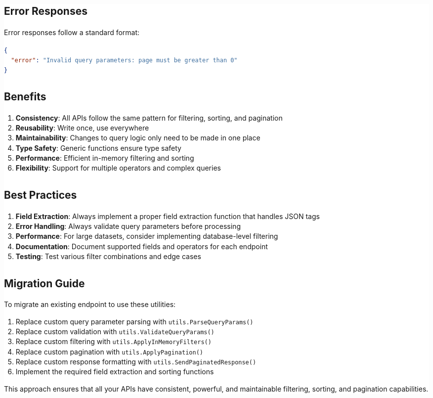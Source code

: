 ## Error Responses

Error responses follow a standard format:

```json
{
  "error": "Invalid query parameters: page must be greater than 0"
}
```

## Benefits

1. **Consistency**: All APIs follow the same pattern for filtering, sorting, and pagination
2. **Reusability**: Write once, use everywhere
3. **Maintainability**: Changes to query logic only need to be made in one place
4. **Type Safety**: Generic functions ensure type safety
5. **Performance**: Efficient in-memory filtering and sorting
6. **Flexibility**: Support for multiple operators and complex queries

## Best Practices

1. **Field Extraction**: Always implement a proper field extraction function that handles JSON tags
2. **Error Handling**: Always validate query parameters before processing
3. **Performance**: For large datasets, consider implementing database-level filtering
4. **Documentation**: Document supported fields and operators for each endpoint
5. **Testing**: Test various filter combinations and edge cases

## Migration Guide

To migrate an existing endpoint to use these utilities:

1. Replace custom query parameter parsing with `utils.ParseQueryParams()`
2. Replace custom validation with `utils.ValidateQueryParams()`
3. Replace custom filtering with `utils.ApplyInMemoryFilters()`
4. Replace custom pagination with `utils.ApplyPagination()`
5. Replace custom response formatting with `utils.SendPaginatedResponse()`
6. Implement the required field extraction and sorting functions

This approach ensures that all your APIs have consistent, powerful, and maintainable filtering, sorting, and pagination capabilities. 